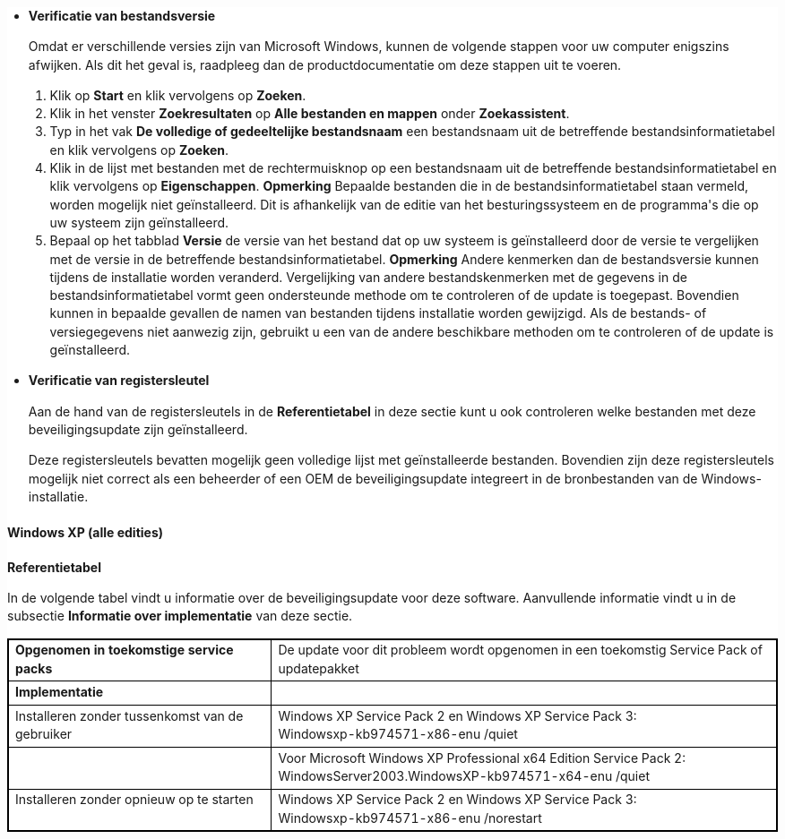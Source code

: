 -   **Verificatie van bestandsversie**

    Omdat er verschillende versies zijn van Microsoft Windows, kunnen de volgende stappen voor uw computer enigszins afwijken. Als dit het geval is, raadpleeg dan de productdocumentatie om deze stappen uit te voeren.

    1.  Klik op **Start** en klik vervolgens op **Zoeken**.
    2.  Klik in het venster **Zoekresultaten** op **Alle bestanden en mappen** onder **Zoekassistent**.
    3.  Typ in het vak **De volledige of gedeeltelijke bestandsnaam** een bestandsnaam uit de betreffende bestandsinformatietabel en klik vervolgens op **Zoeken**.
    4.  Klik in de lijst met bestanden met de rechtermuisknop op een bestandsnaam uit de betreffende bestandsinformatietabel en klik vervolgens op **Eigenschappen**.
        **Opmerking** Bepaalde bestanden die in de bestandsinformatietabel staan vermeld, worden mogelijk niet geïnstalleerd. Dit is afhankelijk van de editie van het besturingssysteem en de programma's die op uw systeem zijn geïnstalleerd.
    5.  Bepaal op het tabblad **Versie** de versie van het bestand dat op uw systeem is geïnstalleerd door de versie te vergelijken met de versie in de betreffende bestandsinformatietabel.
        **Opmerking** Andere kenmerken dan de bestandsversie kunnen tijdens de installatie worden veranderd. Vergelijking van andere bestandskenmerken met de gegevens in de bestandsinformatietabel vormt geen ondersteunde methode om te controleren of de update is toegepast. Bovendien kunnen in bepaalde gevallen de namen van bestanden tijdens installatie worden gewijzigd. Als de bestands- of versiegegevens niet aanwezig zijn, gebruikt u een van de andere beschikbare methoden om te controleren of de update is geïnstalleerd.

-   **Verificatie van registersleutel**

    Aan de hand van de registersleutels in de **Referentietabel** in deze sectie kunt u ook controleren welke bestanden met deze beveiligingsupdate zijn geïnstalleerd.

    Deze registersleutels bevatten mogelijk geen volledige lijst met geïnstalleerde bestanden. Bovendien zijn deze registersleutels mogelijk niet correct als een beheerder of een OEM de beveiligingsupdate integreert in de bronbestanden van de Windows-installatie.

#### Windows XP (alle edities)

**Referentietabel**

In de volgende tabel vindt u informatie over de beveiligingsupdate voor deze software. Aanvullende informatie vindt u in de subsectie **Informatie over implementatie** van deze sectie.

 
<table style="border:1px solid black;">
<tbody>
<tr class="odd">
<td style="border:1px solid black;"><strong>Opgenomen in toekomstige service packs</strong></td>
<td style="border:1px solid black;">De update voor dit probleem wordt opgenomen in een toekomstig Service Pack of updatepakket</td>
</tr>
<tr class="even">
<td style="border:1px solid black;"><strong>Implementatie</strong></td>
<td style="border:1px solid black;"></td>
</tr>
<tr class="odd">
<td style="border:1px solid black;">Installeren zonder tussenkomst van de gebruiker</td>
<td style="border:1px solid black;">Windows XP Service Pack 2 en Windows XP Service Pack 3:<br />
Windowsxp-kb974571-x86-enu /quiet</td>
</tr>
<tr class="even">
<td style="border:1px solid black;"></td>
<td style="border:1px solid black;">Voor Microsoft Windows XP Professional x64 Edition Service Pack 2:<br />
WindowsServer2003.WindowsXP-kb974571-x64-enu /quiet</td>
</tr>
<tr class="odd">
<td style="border:1px solid black;">Installeren zonder opnieuw op te starten</td>
<td style="border:1px solid black;">Windows XP Service Pack 2 en Windows XP Service Pack 3:<br />
Windowsxp-kb974571-x86-enu /norestart</td>
</tr>